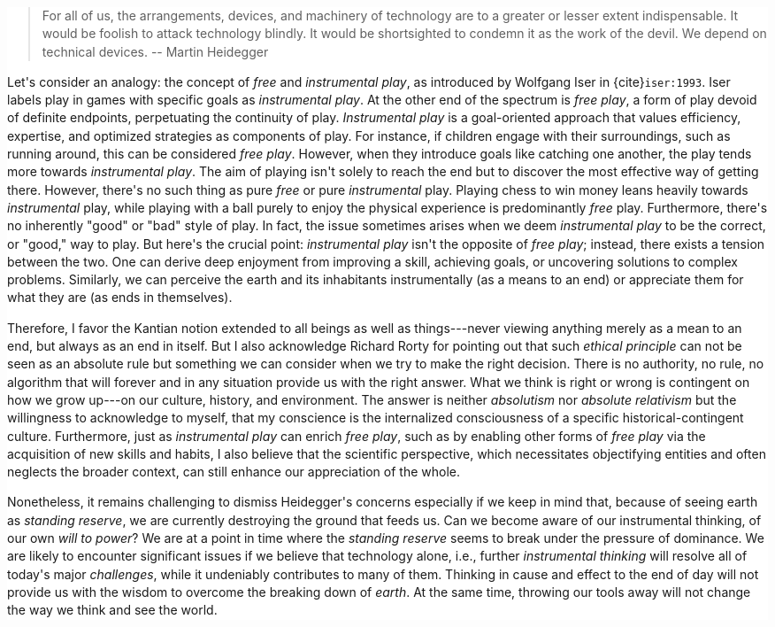>For all of us, the arrangements, devices, and machinery of technology are to a greater or lesser extent indispensable. It would be foolish to attack technology blindly. It would be shortsighted to condemn it as the work of the devil. We depend on technical devices. -- Martin Heidegger

Let's consider an analogy: the concept of *free* and *instrumental play*, as introduced by Wolfgang Iser in {cite}`iser:1993`. 
Iser labels play in games with specific goals as *instrumental play*.
At the other end of the spectrum is *free play*, a form of play devoid of definite endpoints, perpetuating the continuity of play.
*Instrumental play* is a goal-oriented approach that values efficiency, expertise, and optimized strategies as components of play. 
For instance, if children engage with their surroundings, such as running around, this can be considered *free play*.
However, when they introduce goals like catching one another, the play tends more towards *instrumental play*.
The aim of playing isn't solely to reach the end but to discover the most effective way of getting there.
However, there's no such thing as pure *free* or pure *instrumental* play.
Playing chess to win money leans heavily towards *instrumental* play, while playing with a ball purely to enjoy the physical experience is predominantly *free* play. Furthermore, there's no inherently "good" or "bad" style of play. 
In fact, the issue sometimes arises when we deem *instrumental play* to be the correct, or "good," way to play.
But here's the crucial point: *instrumental play* isn't the opposite of *free play*; 
instead, there exists a tension between the two. 
One can derive deep enjoyment from improving a skill, achieving goals, or uncovering solutions to complex problems. 
Similarly, we can perceive the earth and its inhabitants instrumentally (as a means to an end) or appreciate them for what they are (as ends in themselves).

Therefore, I favor the Kantian notion extended to all beings as well as things---never viewing anything merely as a mean to an end, but always as an end in itself. 
But I also acknowledge Richard Rorty for pointing out that such *ethical principle* can not be seen as an absolute rule but something we can consider when we try to make the right decision.
There is no authority, no rule, no algorithm that will forever and in any situation provide us with the right answer.
What we think is right or wrong is contingent on how we grow up---on our culture, history, and environment.
The answer is neither *absolutism* nor *absolute relativism* but the willingness to acknowledge to myself, that my conscience is the internalized consciousness of a specific historical-contingent culture.
Furthermore, just as *instrumental play* can enrich *free play*, such as by enabling other forms of *free play* via the acquisition of new skills and habits, I also believe that the scientific perspective, which necessitates objectifying entities and often neglects the broader context, can still enhance our appreciation of the whole.

Nonetheless, it remains challenging to dismiss Heidegger's concerns especially if we keep in mind that, because of seeing earth as *standing reserve*, we are currently destroying the ground that feeds us.
Can we become aware of our instrumental thinking, of our own *will to power*?
We are at a point in time where the *standing reserve* seems to break under the pressure of dominance.
We are likely to encounter significant issues if we believe that technology alone, i.e., further *instrumental thinking* will resolve all of today's major *challenges*, while it undeniably contributes to many of them.
Thinking in cause and effect to the end of day will not provide us with the wisdom to overcome the breaking down of *earth*.
At the same time, throwing our tools away will not change the way we think and see the world.
